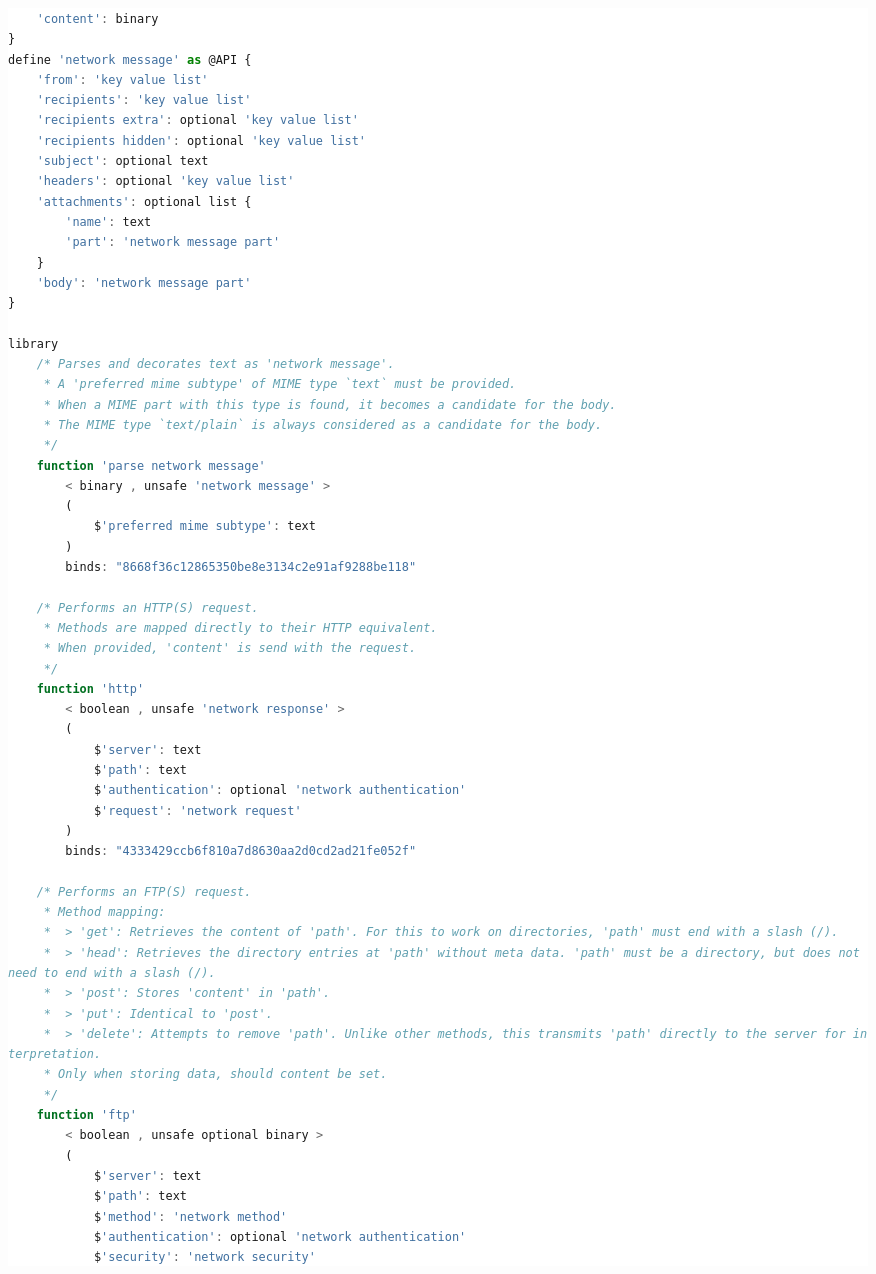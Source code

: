 ```js
	'content': binary
}
define 'network message' as @API {
	'from': 'key value list'
	'recipients': 'key value list'
	'recipients extra': optional 'key value list'
	'recipients hidden': optional 'key value list'
	'subject': optional text
	'headers': optional 'key value list'
	'attachments': optional list {
		'name': text
		'part': 'network message part'
	}
	'body': 'network message part'
}

library
	/* Parses and decorates text as 'network message'.
	 * A 'preferred mime subtype' of MIME type `text` must be provided.
	 * When a MIME part with this type is found, it becomes a candidate for the body.
	 * The MIME type `text/plain` is always considered as a candidate for the body.
	 */
	function 'parse network message'
		< binary , unsafe 'network message' >
		(
			$'preferred mime subtype': text
		)
		binds: "8668f36c12865350be8e3134c2e91af9288be118"

	/* Performs an HTTP(S) request.
	 * Methods are mapped directly to their HTTP equivalent.
	 * When provided, 'content' is send with the request.
	 */
	function 'http'
		< boolean , unsafe 'network response' >
		(
			$'server': text
			$'path': text
			$'authentication': optional 'network authentication'
			$'request': 'network request'
		)
		binds: "4333429ccb6f810a7d8630aa2d0cd2ad21fe052f"

	/* Performs an FTP(S) request.
	 * Method mapping:
	 *  > 'get': Retrieves the content of 'path'. For this to work on directories, 'path' must end with a slash (/).
	 *  > 'head': Retrieves the directory entries at 'path' without meta data. 'path' must be a directory, but does not need to end with a slash (/).
	 *  > 'post': Stores 'content' in 'path'.
	 *  > 'put': Identical to 'post'.
	 *  > 'delete': Attempts to remove 'path'. Unlike other methods, this transmits 'path' directly to the server for interpretation.
	 * Only when storing data, should content be set.
	 */
	function 'ftp'
		< boolean , unsafe optional binary >
		(
			$'server': text
			$'path': text
			$'method': 'network method'
			$'authentication': optional 'network authentication'
			$'security': 'network security'
```